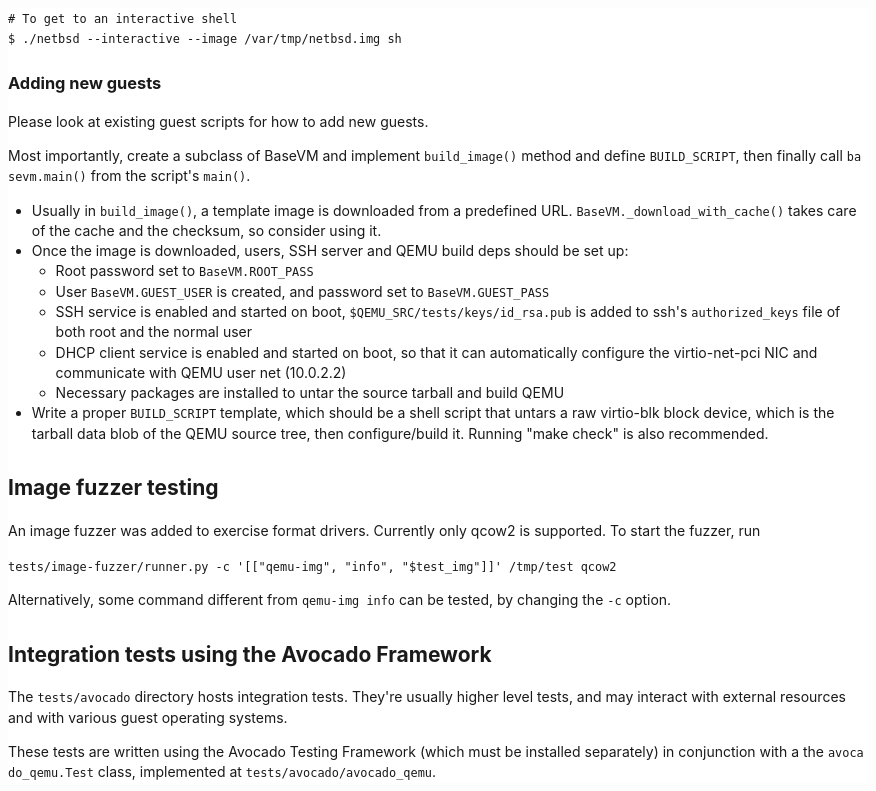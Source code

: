 ``` 
# To get to an interactive shell
$ ./netbsd --interactive --image /var/tmp/netbsd.img sh
```

### Adding new guests

Please look at existing guest scripts for how to add new guests.

Most importantly, create a subclass of BaseVM and implement
`build_image()` method and define `BUILD_SCRIPT`, then finally call
`basevm.main()` from the script\'s `main()`.

-   Usually in `build_image()`, a template image is downloaded from a
    predefined URL. `BaseVM._download_with_cache()` takes care of the
    cache and the checksum, so consider using it.
-   Once the image is downloaded, users, SSH server and QEMU build deps
    should be set up:
    -   Root password set to `BaseVM.ROOT_PASS`
    -   User `BaseVM.GUEST_USER` is created, and password set to
        `BaseVM.GUEST_PASS`
    -   SSH service is enabled and started on boot,
        `$QEMU_SRC/tests/keys/id_rsa.pub` is added to ssh\'s
        `authorized_keys` file of both root and the normal user
    -   DHCP client service is enabled and started on boot, so that it
        can automatically configure the virtio-net-pci NIC and
        communicate with QEMU user net (10.0.2.2)
    -   Necessary packages are installed to untar the source tarball and
        build QEMU
-   Write a proper `BUILD_SCRIPT` template, which should be a shell
    script that untars a raw virtio-blk block device, which is the
    tarball data blob of the QEMU source tree, then configure/build it.
    Running \"make check\" is also recommended.

## Image fuzzer testing

An image fuzzer was added to exercise format drivers. Currently only
qcow2 is supported. To start the fuzzer, run

``` 
tests/image-fuzzer/runner.py -c '[["qemu-img", "info", "$test_img"]]' /tmp/test qcow2
```

Alternatively, some command different from `qemu-img info` can be
tested, by changing the `-c` option.

## Integration tests using the Avocado Framework

The `tests/avocado` directory hosts integration tests. They\'re usually
higher level tests, and may interact with external resources and with
various guest operating systems.

These tests are written using the Avocado Testing Framework (which must
be installed separately) in conjunction with a the `avocado_qemu.Test`
class, implemented at `tests/avocado/avocado_qemu`.
